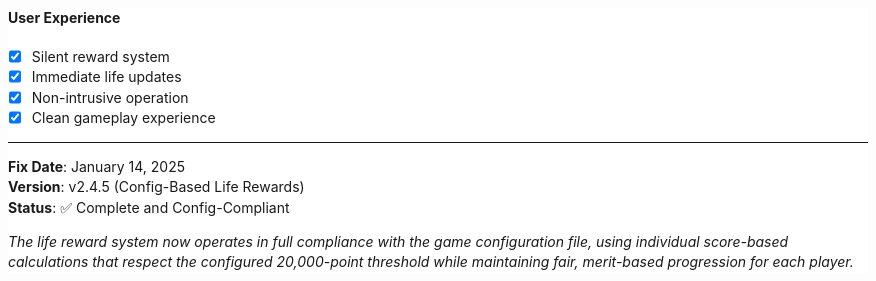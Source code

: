 #### **User Experience**
- [x] Silent reward system
- [x] Immediate life updates
- [x] Non-intrusive operation
- [x] Clean gameplay experience

---

**Fix Date**: January 14, 2025  
**Version**: v2.4.5 (Config-Based Life Rewards)  
**Status**: ✅ Complete and Config-Compliant

*The life reward system now operates in full compliance with the game configuration file, using individual score-based calculations that respect the configured 20,000-point threshold while maintaining fair, merit-based progression for each player.*
